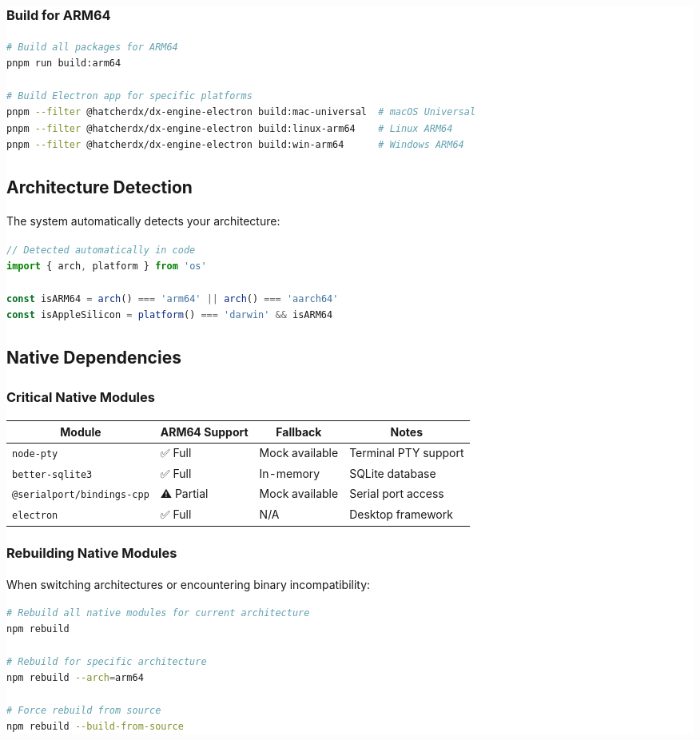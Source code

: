 ### Build for ARM64

```bash
# Build all packages for ARM64
pnpm run build:arm64

# Build Electron app for specific platforms
pnpm --filter @hatcherdx/dx-engine-electron build:mac-universal  # macOS Universal
pnpm --filter @hatcherdx/dx-engine-electron build:linux-arm64    # Linux ARM64
pnpm --filter @hatcherdx/dx-engine-electron build:win-arm64      # Windows ARM64
```

## Architecture Detection

The system automatically detects your architecture:

```javascript
// Detected automatically in code
import { arch, platform } from 'os'

const isARM64 = arch() === 'arm64' || arch() === 'aarch64'
const isAppleSilicon = platform() === 'darwin' && isARM64
```

## Native Dependencies

### Critical Native Modules

| Module                     | ARM64 Support | Fallback       | Notes                |
| -------------------------- | ------------- | -------------- | -------------------- |
| `node-pty`                 | ✅ Full       | Mock available | Terminal PTY support |
| `better-sqlite3`           | ✅ Full       | In-memory      | SQLite database      |
| `@serialport/bindings-cpp` | ⚠️ Partial    | Mock available | Serial port access   |
| `electron`                 | ✅ Full       | N/A            | Desktop framework    |

### Rebuilding Native Modules

When switching architectures or encountering binary incompatibility:

```bash
# Rebuild all native modules for current architecture
npm rebuild

# Rebuild for specific architecture
npm rebuild --arch=arm64

# Force rebuild from source
npm rebuild --build-from-source
```

